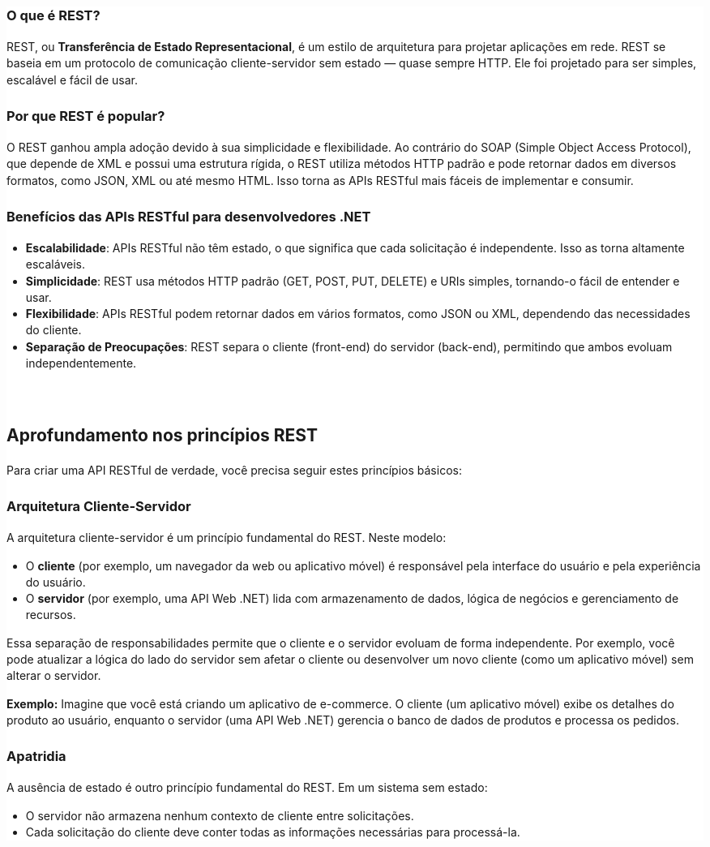 ### O que é REST?

REST, ou **Transferência de Estado Representacional**, é um estilo de arquitetura para projetar aplicações em rede. REST se baseia em um protocolo de comunicação cliente-servidor sem estado — quase sempre HTTP. Ele foi projetado para ser simples, escalável e fácil de usar.

### Por que REST é popular?

O REST ganhou ampla adoção devido à sua simplicidade e flexibilidade. Ao contrário do SOAP (Simple Object Access Protocol), que depende de XML e possui uma estrutura rígida, o REST utiliza métodos HTTP padrão e pode retornar dados em diversos formatos, como JSON, XML ou até mesmo HTML. Isso torna as APIs RESTful mais fáceis de implementar e consumir.

### Benefícios das APIs RESTful para desenvolvedores .NET

* **Escalabilidade**: APIs RESTful não têm estado, o que significa que cada solicitação é independente. Isso as torna altamente escaláveis.
* **Simplicidade**: REST usa métodos HTTP padrão (GET, POST, PUT, DELETE) e URIs simples, tornando-o fácil de entender e usar.
* **Flexibilidade**: APIs RESTful podem retornar dados em vários formatos, como JSON ou XML, dependendo das necessidades do cliente.
* **Separação de Preocupações**: REST separa o cliente (front-end) do servidor (back-end), permitindo que ambos evoluam independentemente.

<br>

## **Aprofundamento nos princípios REST**

Para criar uma API RESTful de verdade, você precisa seguir estes princípios básicos:

### **Arquitetura Cliente-Servidor**

A arquitetura cliente-servidor é um princípio fundamental do REST. Neste modelo:

* O **cliente** (por exemplo, um navegador da web ou aplicativo móvel) é responsável pela interface do usuário e pela experiência do usuário.
* O **servidor** (por exemplo, uma API Web .NET) lida com armazenamento de dados, lógica de negócios e gerenciamento de recursos.

Essa separação de responsabilidades permite que o cliente e o servidor evoluam de forma independente. Por exemplo, você pode atualizar a lógica do lado do servidor sem afetar o cliente ou desenvolver um novo cliente (como um aplicativo móvel) sem alterar o servidor.

**Exemplo:** Imagine que você está criando um aplicativo de e-commerce. O cliente (um aplicativo móvel) exibe os detalhes do produto ao usuário, enquanto o servidor (uma API Web .NET) gerencia o banco de dados de produtos e processa os pedidos.

### **Apatridia**

A ausência de estado é outro princípio fundamental do REST. Em um sistema sem estado:

* O servidor não armazena nenhum contexto de cliente entre solicitações.
* Cada solicitação do cliente deve conter todas as informações necessárias para processá-la.
